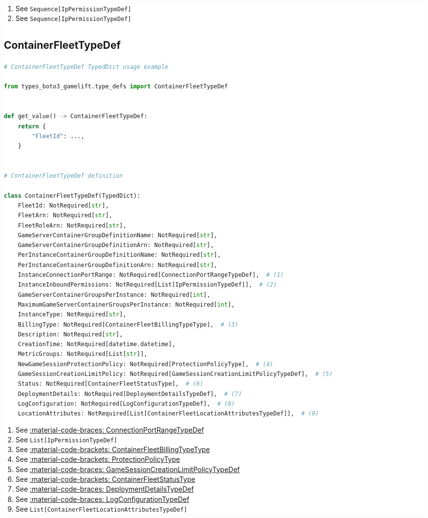 1. See `Sequence[IpPermissionTypeDef]`
2. See `Sequence[IpPermissionTypeDef]`

## ContainerFleetTypeDef

```python
# ContainerFleetTypeDef TypedDict usage example

from types_boto3_gamelift.type_defs import ContainerFleetTypeDef


def get_value() -> ContainerFleetTypeDef:
    return {
        "FleetId": ...,
    }


# ContainerFleetTypeDef definition

class ContainerFleetTypeDef(TypedDict):
    FleetId: NotRequired[str],
    FleetArn: NotRequired[str],
    FleetRoleArn: NotRequired[str],
    GameServerContainerGroupDefinitionName: NotRequired[str],
    GameServerContainerGroupDefinitionArn: NotRequired[str],
    PerInstanceContainerGroupDefinitionName: NotRequired[str],
    PerInstanceContainerGroupDefinitionArn: NotRequired[str],
    InstanceConnectionPortRange: NotRequired[ConnectionPortRangeTypeDef],  # (1)
    InstanceInboundPermissions: NotRequired[List[IpPermissionTypeDef]],  # (2)
    GameServerContainerGroupsPerInstance: NotRequired[int],
    MaximumGameServerContainerGroupsPerInstance: NotRequired[int],
    InstanceType: NotRequired[str],
    BillingType: NotRequired[ContainerFleetBillingTypeType],  # (3)
    Description: NotRequired[str],
    CreationTime: NotRequired[datetime.datetime],
    MetricGroups: NotRequired[List[str]],
    NewGameSessionProtectionPolicy: NotRequired[ProtectionPolicyType],  # (4)
    GameSessionCreationLimitPolicy: NotRequired[GameSessionCreationLimitPolicyTypeDef],  # (5)
    Status: NotRequired[ContainerFleetStatusType],  # (6)
    DeploymentDetails: NotRequired[DeploymentDetailsTypeDef],  # (7)
    LogConfiguration: NotRequired[LogConfigurationTypeDef],  # (8)
    LocationAttributes: NotRequired[List[ContainerFleetLocationAttributesTypeDef]],  # (9)
```

1. See [:material-code-braces: ConnectionPortRangeTypeDef](./type_defs.md#connectionportrangetypedef)
2. See `List[IpPermissionTypeDef]`
3. See [:material-code-brackets: ContainerFleetBillingTypeType](./literals.md#containerfleetbillingtypetype)
4. See [:material-code-brackets: ProtectionPolicyType](./literals.md#protectionpolicytype)
5. See [:material-code-braces: GameSessionCreationLimitPolicyTypeDef](./type_defs.md#gamesessioncreationlimitpolicytypedef)
6. See [:material-code-brackets: ContainerFleetStatusType](./literals.md#containerfleetstatustype)
7. See [:material-code-braces: DeploymentDetailsTypeDef](./type_defs.md#deploymentdetailstypedef)
8. See [:material-code-braces: LogConfigurationTypeDef](./type_defs.md#logconfigurationtypedef)
9. See `List[ContainerFleetLocationAttributesTypeDef]`
